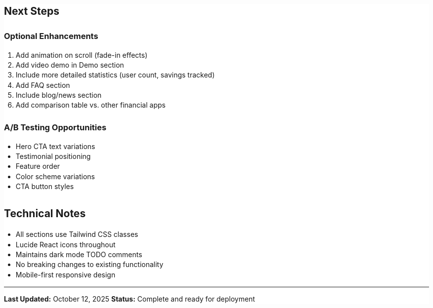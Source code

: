 ## Next Steps

### Optional Enhancements
1. Add animation on scroll (fade-in effects)
2. Add video demo in Demo section
3. Include more detailed statistics (user count, savings tracked)
4. Add FAQ section
5. Include blog/news section
6. Add comparison table vs. other financial apps

### A/B Testing Opportunities
- Hero CTA text variations
- Testimonial positioning
- Feature order
- Color scheme variations
- CTA button styles

## Technical Notes

- All sections use Tailwind CSS classes
- Lucide React icons throughout
- Maintains dark mode TODO comments
- No breaking changes to existing functionality
- Mobile-first responsive design

---

**Last Updated:** October 12, 2025
**Status:** Complete and ready for deployment
